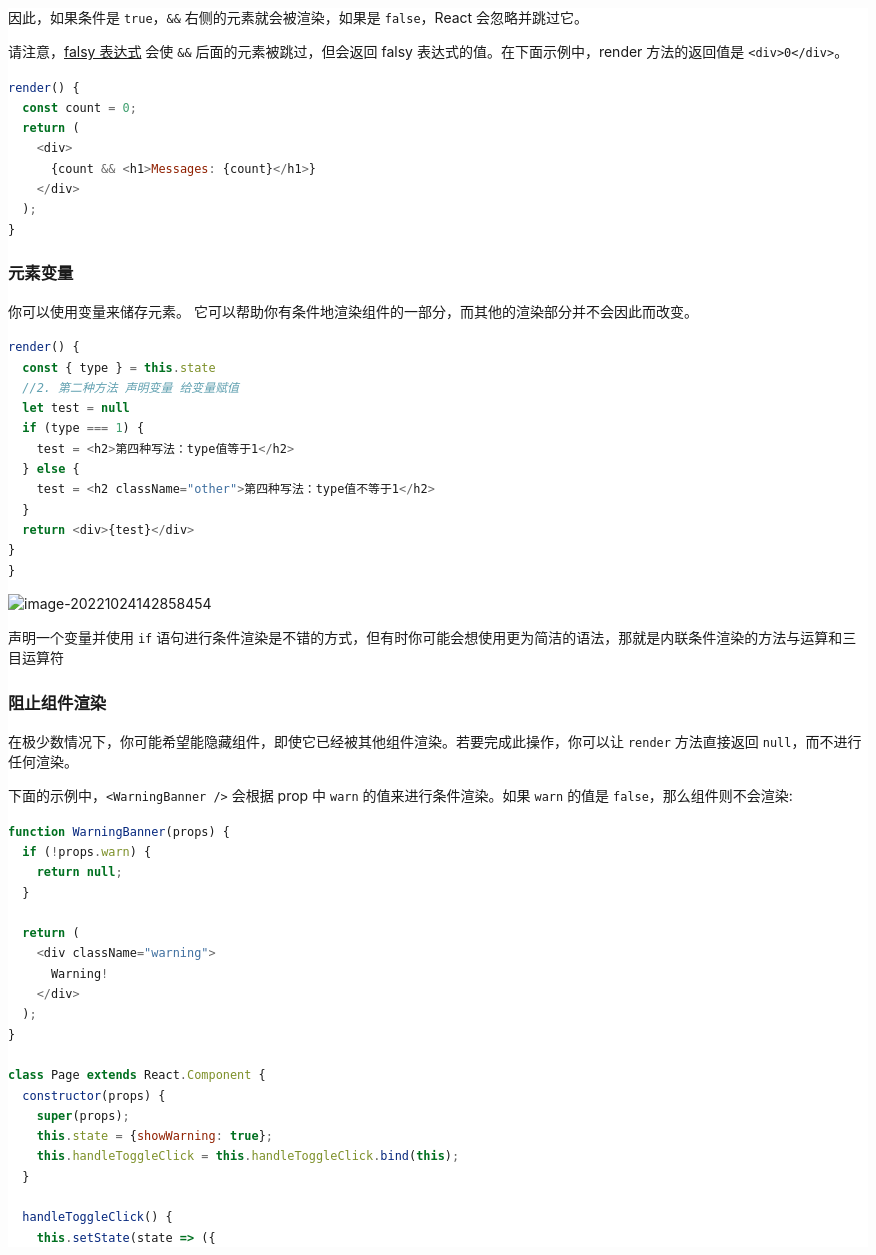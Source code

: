 因此，如果条件是 `true`，`&&` 右侧的元素就会被渲染，如果是 `false`，React 会忽略并跳过它。

请注意，[falsy 表达式](https://developer.mozilla.org/en-US/docs/Glossary/Falsy) 会使 `&&` 后面的元素被跳过，但会返回 falsy 表达式的值。在下面示例中，render 方法的返回值是 `<div>0</div>`。

```js
render() {
  const count = 0;
  return (
    <div>
      {count && <h1>Messages: {count}</h1>}
    </div>
  );
}
```

### 元素变量

你可以使用变量来储存元素。 它可以帮助你有条件地渲染组件的一部分，而其他的渲染部分并不会因此而改变。

```js
render() {
  const { type } = this.state
  //2. 第二种方法 声明变量 给变量赋值
  let test = null
  if (type === 1) {
    test = <h2>第四种写法：type值等于1</h2>
  } else {
    test = <h2 className="other">第四种写法：type值不等于1</h2>
  }
  return <div>{test}</div>
}
}
```

![image-20221024142858454](https://i0.hdslb.com/bfs/album/4809a71dd9dacb554f6f009687701cd7aaf2bb83.png)

声明一个变量并使用 `if` 语句进行条件渲染是不错的方式，但有时你可能会想使用更为简洁的语法，那就是内联条件渲染的方法与运算和三目运算符

### 阻止组件渲染

在极少数情况下，你可能希望能隐藏组件，即使它已经被其他组件渲染。若要完成此操作，你可以让 `render` 方法直接返回 `null`，而不进行任何渲染。

下面的示例中，`<WarningBanner />` 会根据 prop 中 `warn` 的值来进行条件渲染。如果 `warn` 的值是 `false`，那么组件则不会渲染:

````js
function WarningBanner(props) {
  if (!props.warn) {
    return null;
  }

  return (
    <div className="warning">
      Warning!
    </div>
  );
}

class Page extends React.Component {
  constructor(props) {
    super(props);
    this.state = {showWarning: true};
    this.handleToggleClick = this.handleToggleClick.bind(this);
  }

  handleToggleClick() {
    this.setState(state => ({
````